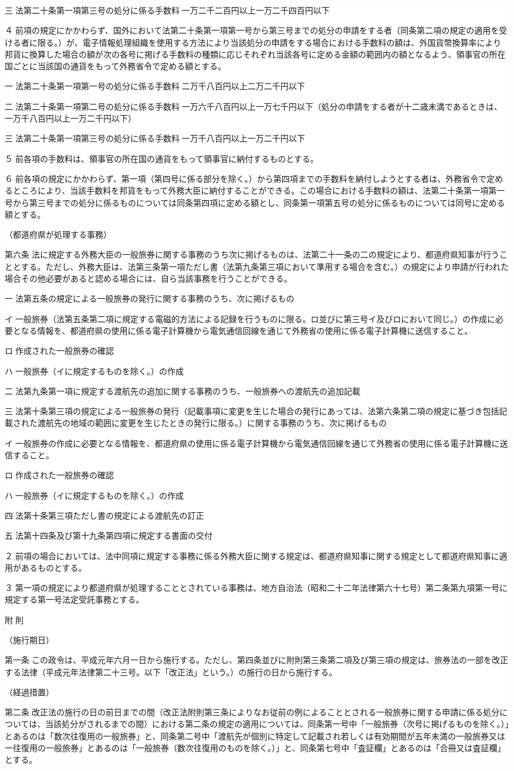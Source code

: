 三 法第二十条第一項第三号の処分に係る手数料 一万二千二百円以上一万二千四百円以下

４ 前項の規定にかかわらず、国外において法第二十条第一項第一号から第三号までの処分の申請をする者（同条第二項の規定の適用を受ける者に限る。）が、電子情報処理組織を使用する方法により当該処分の申請をする場合における手数料の額は、外国貨幣換算率により邦貨に換算した場合の額が次の各号に掲げる手数料の種類に応じそれぞれ当該各号に定める金額の範囲内の額となるよう、領事官の所在国ごとに当該国の通貨をもって外務省令で定める額とする。

一 法第二十条第一項第一号の処分に係る手数料 二万千八百円以上二万二千円以下

二 法第二十条第一項第二号の処分に係る手数料 一万六千八百円以上一万七千円以下（処分の申請をする者が十二歳未満であるときは、一万千八百円以上一万二千円以下）

三 法第二十条第一項第三号の処分に係る手数料 一万千八百円以上一万二千円以下

５ 前各項の手数料は、領事官の所在国の通貨をもって領事官に納付するものとする。

６ 前各項の規定にかかわらず、第一項（第四号に係る部分を除く。）から第四項までの手数料を納付しようとする者は、外務省令で定めるところにより、当該手数料を邦貨をもって外務大臣に納付することができる。この場合における手数料の額は、法第二十条第一項第一号から第三号までの処分に係るものについては同条第四項に定める額とし、同条第一項第五号の処分に係るものについては同号に定める額とする。

（都道府県が処理する事務）

第六条 法に規定する外務大臣の一般旅券に関する事務のうち次に掲げるものは、法第二十一条の二の規定により、都道府県知事が行うこととする。ただし、外務大臣は、法第三条第一項ただし書（法第九条第三項において準用する場合を含む。）の規定により申請が行われた場合その他必要があると認める場合には、自ら当該事務を行うことができる。

一 法第五条の規定による一般旅券の発行に関する事務のうち、次に掲げるもの

イ 一般旅券（法第五条第二項に規定する電磁的方法による記録を行うものに限る。ロ並びに第三号イ及びロにおいて同じ。）の作成に必要となる情報を、都道府県の使用に係る電子計算機から電気通信回線を通じて外務省の使用に係る電子計算機に送信すること。

ロ 作成された一般旅券の確認

ハ 一般旅券（イに規定するものを除く。）の作成

二 法第九条第一項に規定する渡航先の追加に関する事務のうち、一般旅券への渡航先の追加記載

三 法第十条第三項の規定による一般旅券の発行（記載事項に変更を生じた場合の発行にあっては、法第六条第二項の規定に基づき包括記載された渡航先の地域の範囲に変更を生じたときの発行に限る。）に関する事務のうち、次に掲げるもの

イ 一般旅券の作成に必要となる情報を、都道府県の使用に係る電子計算機から電気通信回線を通じて外務省の使用に係る電子計算機に送信すること。

ロ 作成された一般旅券の確認

ハ 一般旅券（イに規定するものを除く。）の作成

四 法第十条第三項ただし書の規定による渡航先の訂正

五 法第十四条及び第十九条第四項に規定する書面の交付

２ 前項の場合においては、法中同項に規定する事務に係る外務大臣に関する規定は、都道府県知事に関する規定として都道府県知事に適用があるものとする。

３ 第一項の規定により都道府県が処理することとされている事務は、地方自治法（昭和二十二年法律第六十七号）第二条第九項第一号に規定する第一号法定受託事務とする。

附 則

（施行期日）

第一条 この政令は、平成元年六月一日から施行する。ただし、第四条並びに附則第三条第二項及び第三項の規定は、旅券法の一部を改正する法律（平成元年法律第二十三号。以下「改正法」という。）の施行の日から施行する。

（経過措置）

第二条 改正法の施行の日の前日までの間（改正法附則第三条によりなお従前の例によることとされる一般旅券に関する申請に係る処分については、当該処分がされるまでの間）における第二条の規定の適用については、同条第一号中「一般旅券（次号に掲げるものを除く。）」とあるのは「数次往復用の一般旅券」と、同条第二号中「渡航先が個別に特定して記載され若しくは有効期間が五年未満の一般旅券又は一往復用の一般旅券」とあるのは「一般旅券（数次往復用のものを除く。）」と、同条第七号中「査証欄」とあるのは「合冊又は査証欄」とする。
